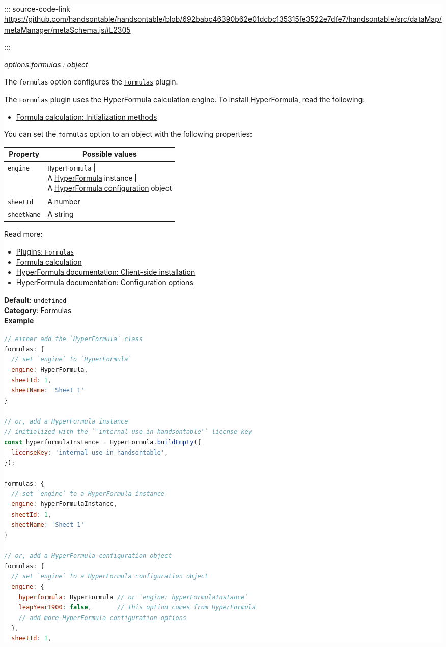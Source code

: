 ::: source-code-link https://github.com/handsontable/handsontable/blob/692babc46390b62e01dcbc135315fe3522e7dfe7/handsontable/src/dataMap/metaManager/metaSchema.js#L2305

:::

_options.formulas : object_

The `formulas` option configures the [`Formulas`](@/api/formulas.md) plugin.

The [`Formulas`](@/api/formulas.md) plugin uses the [HyperFormula](https://handsontable.github.io/hyperformula/) calculation engine.
To install [HyperFormula](https://handsontable.github.io/hyperformula/), read the following:
- [Formula calculation: Initialization methods](@/guides/formulas/formula-calculation.md#initialization-methods)

You can set the `formulas` option to an object with the following properties:

| Property    | Possible values                                                                                                                                                                                                        |
| ----------- | ---------------------------------------------------------------------------------------------------------------------------------------------------------------------------------------------------------------------- |
| `engine`    | `HyperFormula` \|<br>A [HyperFormula](https://handsontable.github.io/hyperformula/) instance \|<br>A [HyperFormula configuration](https://handsontable.github.io/hyperformula/api/interfaces/configparams.html) object |
| `sheetId`   | A number                                                                                                                                                                                                               |
| `sheetName` | A string                                                                                                                                                                                                               |

Read more:
- [Plugins: `Formulas`](@/api/formulas.md)
- [Formula calculation](@/guides/formulas/formula-calculation.md)
- [HyperFormula documentation: Client-side installation](https://handsontable.github.io/hyperformula/guide/client-side-installation)
- [HyperFormula documentation: Configuration options](https://handsontable.github.io/hyperformula/api/interfaces/configparams.html)

**Default**: <code>undefined</code>  
**Category**: [Formulas](@/api/formulas.md)  
**Example**  
```js
// either add the `HyperFormula` class
formulas: {
  // set `engine` to `HyperFormula`
  engine: HyperFormula,
  sheetId: 1,
  sheetName: 'Sheet 1'
}

// or, add a HyperFormula instance
// initialized with the `'internal-use-in-handsontable'` license key
const hyperformulaInstance = HyperFormula.buildEmpty({
  licenseKey: 'internal-use-in-handsontable',
});

formulas: {
  // set `engine` to a HyperFormula instance
  engine: hyperFormulaInstance,
  sheetId: 1,
  sheetName: 'Sheet 1'
}

// or, add a HyperFormula configuration object
formulas: {
  // set `engine` to a HyperFormula configuration object
  engine: {
    hyperformula: HyperFormula // or `engine: hyperFormulaInstance`
    leapYear1900: false,       // this option comes from HyperFormula
    // add more HyperFormula configuration options
  },
  sheetId: 1,
```